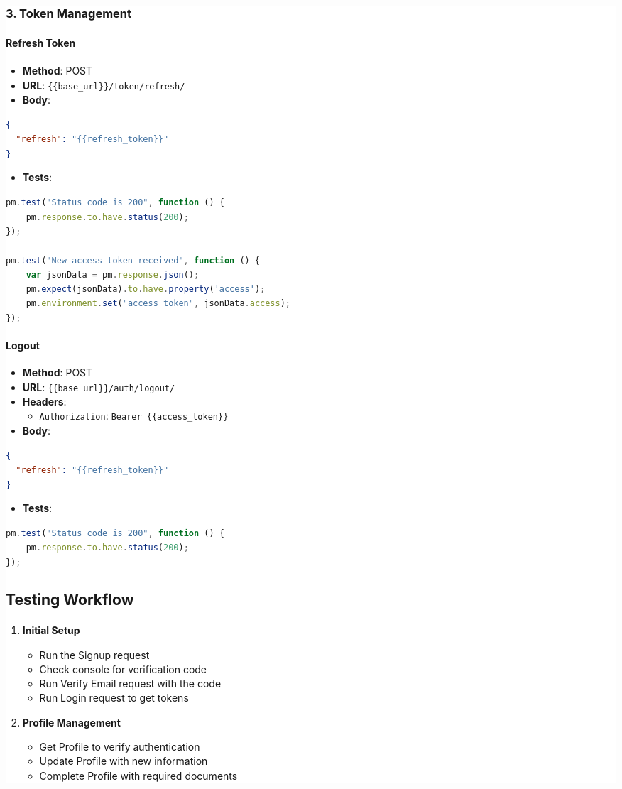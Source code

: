 ```javascript
```

### 3. Token Management
#### Refresh Token
- **Method**: POST
- **URL**: `{{base_url}}/token/refresh/`
- **Body**:
```json
{
  "refresh": "{{refresh_token}}"
}
```
- **Tests**:
```javascript
pm.test("Status code is 200", function () {
    pm.response.to.have.status(200);
});

pm.test("New access token received", function () {
    var jsonData = pm.response.json();
    pm.expect(jsonData).to.have.property('access');
    pm.environment.set("access_token", jsonData.access);
});
```

#### Logout
- **Method**: POST
- **URL**: `{{base_url}}/auth/logout/`
- **Headers**: 
  - `Authorization`: `Bearer {{access_token}}`
- **Body**:
```json
{
  "refresh": "{{refresh_token}}"
}
```
- **Tests**:
```javascript
pm.test("Status code is 200", function () {
    pm.response.to.have.status(200);
});
```

## Testing Workflow

1. **Initial Setup**
   - Run the Signup request
   - Check console for verification code
   - Run Verify Email request with the code
   - Run Login request to get tokens

2. **Profile Management**
   - Get Profile to verify authentication
   - Update Profile with new information
   - Complete Profile with required documents
